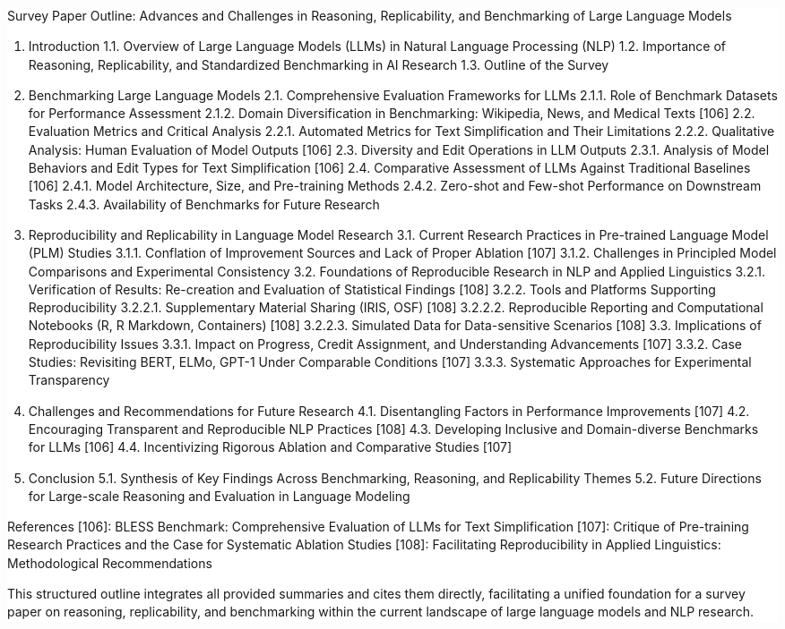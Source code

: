 Survey Paper Outline: Advances and Challenges in Reasoning, Replicability, and Benchmarking of Large Language Models

1. Introduction
    1.1. Overview of Large Language Models (LLMs) in Natural Language Processing (NLP)
    1.2. Importance of Reasoning, Replicability, and Standardized Benchmarking in AI Research
    1.3. Outline of the Survey

2. Benchmarking Large Language Models
    2.1. Comprehensive Evaluation Frameworks for LLMs
        2.1.1. Role of Benchmark Datasets for Performance Assessment
        2.1.2. Domain Diversification in Benchmarking: Wikipedia, News, and Medical Texts [106]
    2.2. Evaluation Metrics and Critical Analysis
        2.2.1. Automated Metrics for Text Simplification and Their Limitations
        2.2.2. Qualitative Analysis: Human Evaluation of Model Outputs [106]
    2.3. Diversity and Edit Operations in LLM Outputs
        2.3.1. Analysis of Model Behaviors and Edit Types for Text Simplification [106]
    2.4. Comparative Assessment of LLMs Against Traditional Baselines [106]
        2.4.1. Model Architecture, Size, and Pre-training Methods
        2.4.2. Zero-shot and Few-shot Performance on Downstream Tasks
        2.4.3. Availability of Benchmarks for Future Research

3. Reproducibility and Replicability in Language Model Research
    3.1. Current Research Practices in Pre-trained Language Model (PLM) Studies
        3.1.1. Conflation of Improvement Sources and Lack of Proper Ablation [107]
        3.1.2. Challenges in Principled Model Comparisons and Experimental Consistency
    3.2. Foundations of Reproducible Research in NLP and Applied Linguistics
        3.2.1. Verification of Results: Re-creation and Evaluation of Statistical Findings [108]
        3.2.2. Tools and Platforms Supporting Reproducibility
            3.2.2.1. Supplementary Material Sharing (IRIS, OSF) [108]
            3.2.2.2. Reproducible Reporting and Computational Notebooks (R, R Markdown, Containers) [108]
            3.2.2.3. Simulated Data for Data-sensitive Scenarios [108]
    3.3. Implications of Reproducibility Issues
        3.3.1. Impact on Progress, Credit Assignment, and Understanding Advancements [107]
        3.3.2. Case Studies: Revisiting BERT, ELMo, GPT-1 Under Comparable Conditions [107]
        3.3.3. Systematic Approaches for Experimental Transparency

4. Challenges and Recommendations for Future Research
    4.1. Disentangling Factors in Performance Improvements [107]
    4.2. Encouraging Transparent and Reproducible NLP Practices [108]
    4.3. Developing Inclusive and Domain-diverse Benchmarks for LLMs [106]
    4.4. Incentivizing Rigorous Ablation and Comparative Studies [107]

5. Conclusion
    5.1. Synthesis of Key Findings Across Benchmarking, Reasoning, and Replicability Themes
    5.2. Future Directions for Large-scale Reasoning and Evaluation in Language Modeling

References
    [106]: BLESS Benchmark: Comprehensive Evaluation of LLMs for Text Simplification
    [107]: Critique of Pre-training Research Practices and the Case for Systematic Ablation Studies
    [108]: Facilitating Reproducibility in Applied Linguistics: Methodological Recommendations

This structured outline integrates all provided summaries and cites them directly, facilitating a unified foundation for a survey paper on reasoning, replicability, and benchmarking within the current landscape of large language models and NLP research.


